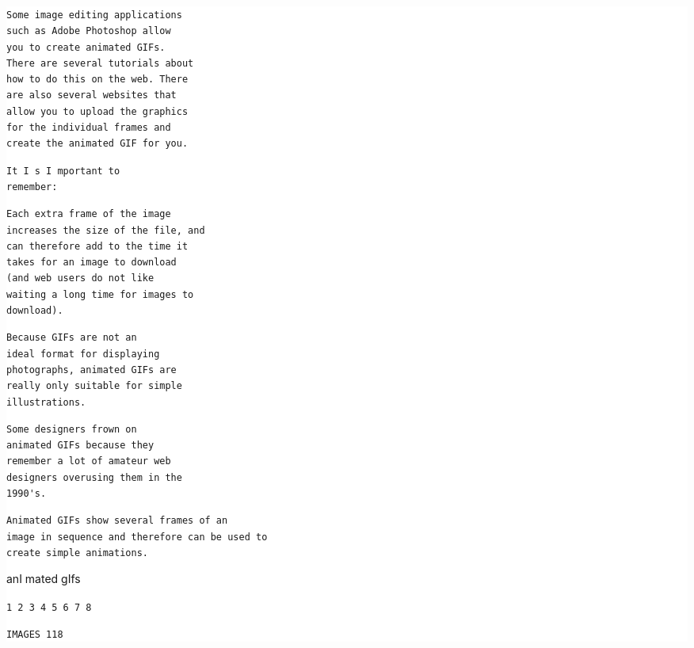 ```
Some image editing applications
such as Adobe Photoshop allow
you to create animated GIFs.
There are several tutorials about
how to do this on the web. There
are also several websites that
allow you to upload the graphics
for the individual frames and
create the animated GIF for you.
```

```
It I s I mportant to
remember:
```

```
Each extra frame of the image
increases the size of the file, and
can therefore add to the time it
takes for an image to download
(and web users do not like
waiting a long time for images to
download).
```

```
Because GIFs are not an
ideal format for displaying
photographs, animated GIFs are
really only suitable for simple
illustrations.
```

```
Some designers frown on
animated GIFs because they
remember a lot of amateur web
designers overusing them in the
1990's.
```

```
Animated GIFs show several frames of an
image in sequence and therefore can be used to
create simple animations.
```

anI mated gIfs

```
1 2 3 4 5 6 7 8
```

```
IMAGES 118
```
